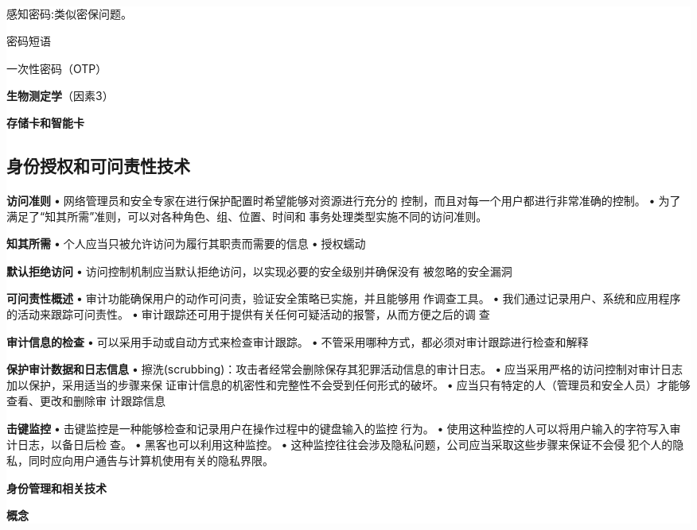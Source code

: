 感知密码:类似密保问题。

密码短语

一次性密码（OTP）

**生物测定学**（因素3）

**存储卡和智能卡**

## 身份授权和可问责性技术

**访问准则**
• 网络管理员和安全专家在进行保护配置时希望能够对资源进行充分的
控制，而且对每一个用户都进行非常准确的控制。
• 为了满足了“知其所需”准则，可以对各种角色、组、位置、时间和
事务处理类型实施不同的访问准则。

**知其所需**
• 个人应当只被允许访问为履行其职责而需要的信息
• 授权蠕动 

**默认拒绝访问**
• 访问控制机制应当默认拒绝访问，以实现必要的安全级别并确保没有
被忽略的安全漏洞 

**可问责性概述**
• 审计功能确保用户的动作可问责，验证安全策略已实施，并且能够用
作调查工具。
• 我们通过记录用户、系统和应用程序的活动来跟踪可问责性。
• 审计跟踪还可用于提供有关任何可疑活动的报警，从而方便之后的调
查 

**审计信息的检查**
• 可以采用手动或自动方式来检查审计跟踪。
• 不管采用哪种方式，都必须对审计跟踪进行检查和解释 

**保护审计数据和日志信息**
• 擦洗(scrubbing)：攻击者经常会删除保存其犯罪活动信息的审计日志。
• 应当采用严格的访问控制对审计日志加以保护，采用适当的步骤来保
证审计信息的机密性和完整性不会受到任何形式的破坏。
• 应当只有特定的人（管理员和安全人员）才能够查看、更改和删除审
计跟踪信息 

**击键监控**
• 击键监控是一种能够检查和记录用户在操作过程中的键盘输入的监控
行为。
• 使用这种监控的人可以将用户输入的字符写入审计日志，以备日后检
查。
• 黑客也可以利用这种监控。
• 这种监控往往会涉及隐私问题，公司应当采取这些步骤来保证不会侵
犯个人的隐私，同时应向用户通告与计算机使用有关的隐私界限。  

**身份管理和相关技术**

**概念**
